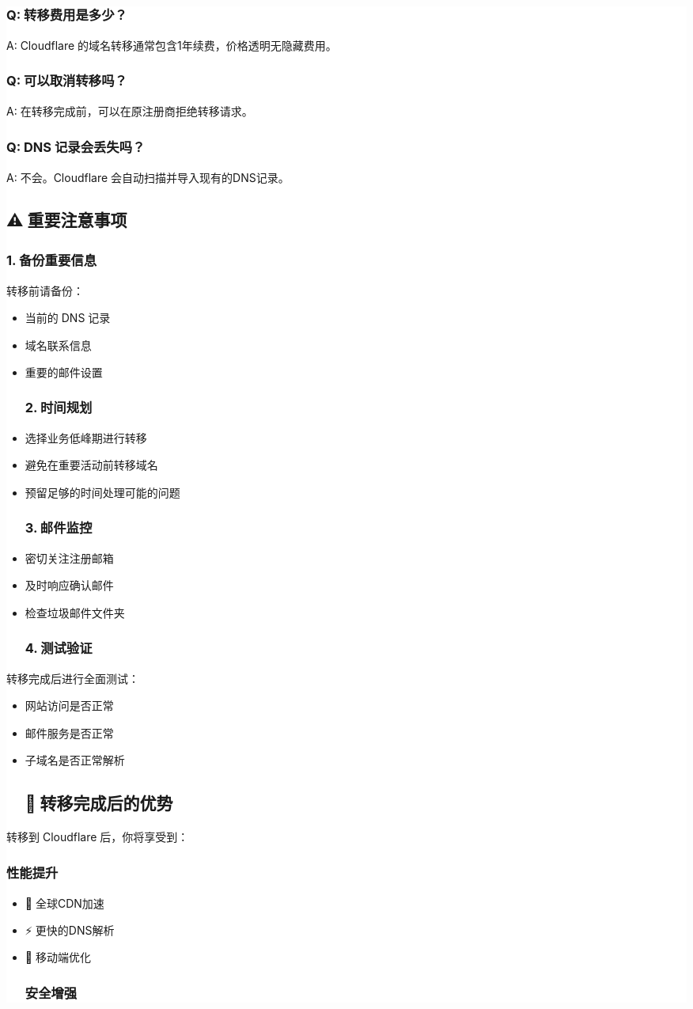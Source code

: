   ### Q: 转移费用是多少？

A: Cloudflare 的域名转移通常包含1年续费，价格透明无隐藏费用。

  ### Q: 可以取消转移吗？

A: 在转移完成前，可以在原注册商拒绝转移请求。

  ### Q: DNS 记录会丢失吗？

A: 不会。Cloudflare 会自动扫描并导入现有的DNS记录。

  ## ⚠️ 重要注意事项

  ### 1. 备份重要信息

转移前请备份：
- 当前的 DNS 记录
- 域名联系信息
- 重要的邮件设置

  ### 2. 时间规划

- 选择业务低峰期进行转移
- 避免在重要活动前转移域名
- 预留足够的时间处理可能的问题

  ### 3. 邮件监控

- 密切关注注册邮箱
- 及时响应确认邮件
- 检查垃圾邮件文件夹

  ### 4. 测试验证

转移完成后进行全面测试：
- 网站访问是否正常
- 邮件服务是否正常
- 子域名是否正常解析

  ## 🎉 转移完成后的优势

转移到 Cloudflare 后，你将享受到：

  ### 性能提升

- 🚀 全球CDN加速
- ⚡ 更快的DNS解析
- 📱 移动端优化

  ### 安全增强

